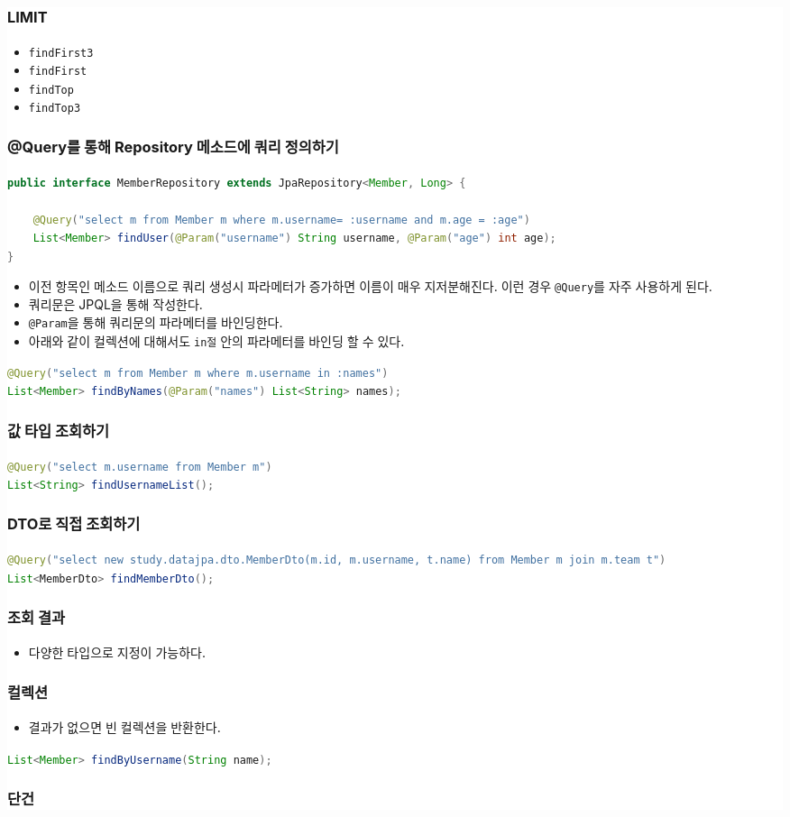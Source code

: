 ### LIMIT

- `findFirst3`
- `findFirst`
- `findTop`
- `findTop3`

### @Query를 통해 Repository 메소드에 쿼리 정의하기

```java
public interface MemberRepository extends JpaRepository<Member, Long> {

	@Query("select m from Member m where m.username= :username and m.age = :age")
	List<Member> findUser(@Param("username") String username, @Param("age") int age);
}
```

- 이전 항목인 메소드 이름으로 쿼리 생성시 파라메터가 증가하면 이름이 매우 지저분해진다. 이런 경우 `@Query`를 자주 사용하게 된다.
- 쿼리문은 JPQL을 통해 작성한다.
- `@Param`을 통해 쿼리문의 파라메터를 바인딩한다.
- 아래와 같이 컬렉션에 대해서도 `in절` 안의 파라메터를 바인딩 할 수 있다.

```java
@Query("select m from Member m where m.username in :names")
List<Member> findByNames(@Param("names") List<String> names);
```

### 값 타입 조회하기

```java
@Query("select m.username from Member m")
List<String> findUsernameList();
```

### DTO로 직접 조회하기

```java
@Query("select new study.datajpa.dto.MemberDto(m.id, m.username, t.name) from Member m join m.team t")
List<MemberDto> findMemberDto();
```

### 조회 결과

- 다양한 타입으로 지정이 가능하다.

### 컬렉션

- 결과가 없으면 빈 컬렉션을 반환한다.

```java
List<Member> findByUsername(String name);
```

### 단건

